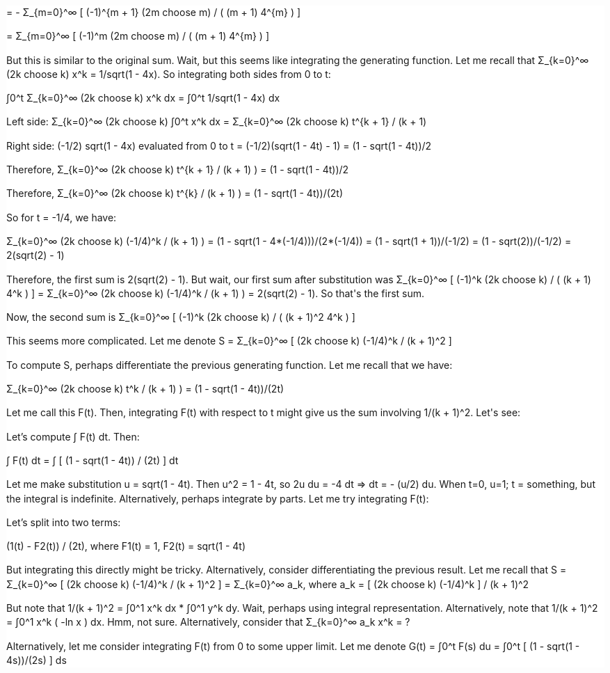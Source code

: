 = - Σ_{m=0}^∞ [ (-1)^{m + 1} (2m choose m) / ( (m + 1) 4^{m} ) ]

= Σ_{m=0}^∞ [ (-1)^m (2m choose m) / ( (m + 1) 4^{m} ) ]

But this is similar to the original sum. Wait, but this seems like integrating the generating function. Let me recall that Σ_{k=0}^∞ (2k choose k) x^k = 1/sqrt(1 - 4x). So integrating both sides from 0 to t:

∫0^t Σ_{k=0}^∞ (2k choose k) x^k dx = ∫0^t 1/sqrt(1 - 4x) dx

Left side: Σ_{k=0}^∞ (2k choose k) ∫0^t x^k dx = Σ_{k=0}^∞ (2k choose k) t^{k + 1} / (k + 1)

Right side: (-1/2) sqrt(1 - 4x) evaluated from 0 to t = (-1/2)(sqrt(1 - 4t) - 1) = (1 - sqrt(1 - 4t))/2

Therefore, Σ_{k=0}^∞ (2k choose k) t^{k + 1} / (k + 1) ) = (1 - sqrt(1 - 4t))/2

Therefore, Σ_{k=0}^∞ (2k choose k) t^{k} / (k + 1) ) = (1 - sqrt(1 - 4t))/(2t)

So for t = -1/4, we have:

Σ_{k=0}^∞ (2k choose k) (-1/4)^k / (k + 1) ) = (1 - sqrt(1 - 4*(-1/4)))/(2*(-1/4)) = (1 - sqrt(1 + 1))/(-1/2) = (1 - sqrt(2))/(-1/2) = 2(sqrt(2) - 1)

Therefore, the first sum is 2(sqrt(2) - 1). But wait, our first sum after substitution was Σ_{k=0}^∞ [ (-1)^k (2k choose k) / ( (k + 1) 4^k ) ] = Σ_{k=0}^∞ (2k choose k) (-1/4)^k / (k + 1) ) = 2(sqrt(2) - 1). So that's the first sum.

Now, the second sum is Σ_{k=0}^∞ [ (-1)^k (2k choose k) / ( (k + 1)^2 4^k ) ]

This seems more complicated. Let me denote S = Σ_{k=0}^∞ [ (2k choose k) (-1/4)^k / (k + 1)^2 ]

To compute S, perhaps differentiate the previous generating function. Let me recall that we have:

Σ_{k=0}^∞ (2k choose k) t^k / (k + 1) ) = (1 - sqrt(1 - 4t))/(2t)

Let me call this F(t). Then, integrating F(t) with respect to t might give us the sum involving 1/(k + 1)^2. Let's see:

Let’s compute ∫ F(t) dt. Then:

∫ F(t) dt = ∫ [ (1 - sqrt(1 - 4t)) / (2t) ] dt

Let me make substitution u = sqrt(1 - 4t). Then u^2 = 1 - 4t, so 2u du = -4 dt => dt = - (u/2) du. When t=0, u=1; t = something, but the integral is indefinite. Alternatively, perhaps integrate by parts. Let me try integrating F(t):

Let’s split into two terms:

(1(t) - F2(t)) / (2t), where F1(t) = 1, F2(t) = sqrt(1 - 4t)

But integrating this directly might be tricky. Alternatively, consider differentiating the previous result. Let me recall that S = Σ_{k=0}^∞ [ (2k choose k) (-1/4)^k / (k + 1)^2 ] = Σ_{k=0}^∞ a_k, where a_k = [ (2k choose k) (-1/4)^k ] / (k + 1)^2

But note that 1/(k + 1)^2 = ∫0^1 x^k dx * ∫0^1 y^k dy. Wait, perhaps using integral representation. Alternatively, note that 1/(k + 1)^2 = ∫0^1 x^k ( -ln x ) dx. Hmm, not sure. Alternatively, consider that Σ_{k=0}^∞ a_k x^k = ?

Alternatively, let me consider integrating F(t) from 0 to some upper limit. Let me denote G(t) = ∫0^t F(s) du = ∫0^t [ (1 - sqrt(1 - 4s))/(2s) ] ds
